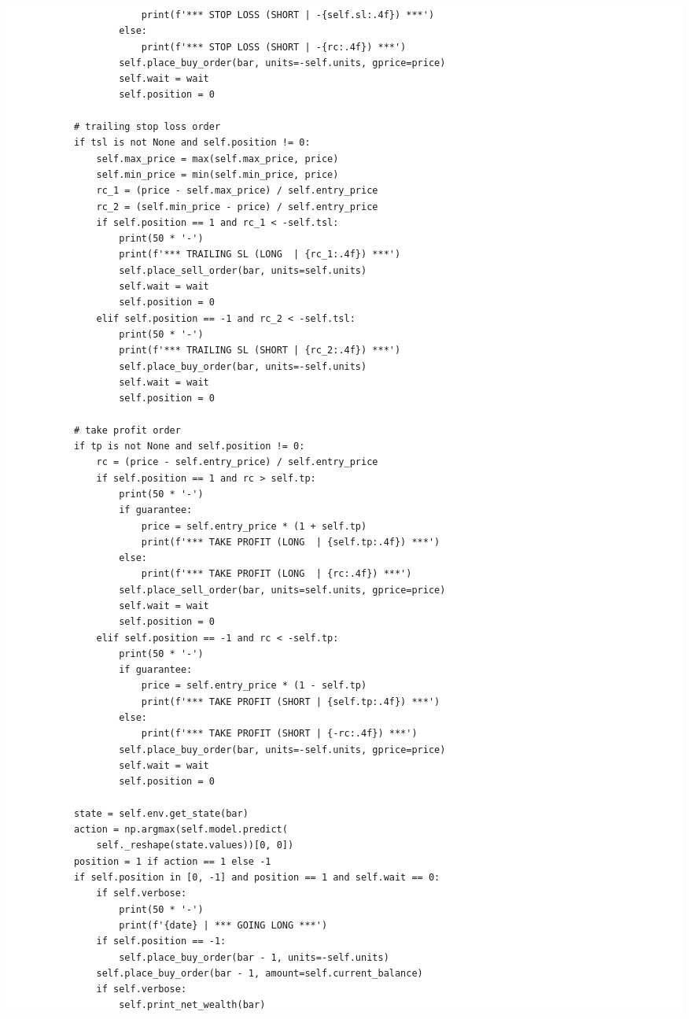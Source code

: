 ```
                        print(f'*** STOP LOSS (SHORT | -{self.sl:.4f}) ***')
                    else:
                        print(f'*** STOP LOSS (SHORT | -{rc:.4f}) ***')
                    self.place_buy_order(bar, units=-self.units, gprice=price)
                    self.wait = wait
                    self.position = 0

            # trailing stop loss order
            if tsl is not None and self.position != 0:
                self.max_price = max(self.max_price, price)
                self.min_price = min(self.min_price, price)
                rc_1 = (price - self.max_price) / self.entry_price
                rc_2 = (self.min_price - price) / self.entry_price
                if self.position == 1 and rc_1 < -self.tsl:
                    print(50 * '-')
                    print(f'*** TRAILING SL (LONG  | {rc_1:.4f}) ***')
                    self.place_sell_order(bar, units=self.units)
                    self.wait = wait
                    self.position = 0
                elif self.position == -1 and rc_2 < -self.tsl:
                    print(50 * '-')
                    print(f'*** TRAILING SL (SHORT | {rc_2:.4f}) ***')
                    self.place_buy_order(bar, units=-self.units)
                    self.wait = wait
                    self.position = 0

            # take profit order
            if tp is not None and self.position != 0:
                rc = (price - self.entry_price) / self.entry_price
                if self.position == 1 and rc > self.tp:
                    print(50 * '-')
                    if guarantee:
                        price = self.entry_price * (1 + self.tp)
                        print(f'*** TAKE PROFIT (LONG  | {self.tp:.4f}) ***')
                    else:
                        print(f'*** TAKE PROFIT (LONG  | {rc:.4f}) ***')
                    self.place_sell_order(bar, units=self.units, gprice=price)
                    self.wait = wait
                    self.position = 0
                elif self.position == -1 and rc < -self.tp:
                    print(50 * '-')
                    if guarantee:
                        price = self.entry_price * (1 - self.tp)
                        print(f'*** TAKE PROFIT (SHORT | {self.tp:.4f}) ***')
                    else:
                        print(f'*** TAKE PROFIT (SHORT | {-rc:.4f}) ***')
                    self.place_buy_order(bar, units=-self.units, gprice=price)
                    self.wait = wait
                    self.position = 0

            state = self.env.get_state(bar)
            action = np.argmax(self.model.predict(
                self._reshape(state.values))[0, 0])
            position = 1 if action == 1 else -1
            if self.position in [0, -1] and position == 1 and self.wait == 0:
                if self.verbose:
                    print(50 * '-')
                    print(f'{date} | *** GOING LONG ***')
                if self.position == -1:
                    self.place_buy_order(bar - 1, units=-self.units)
                self.place_buy_order(bar - 1, amount=self.current_balance)
                if self.verbose:
                    self.print_net_wealth(bar)
```